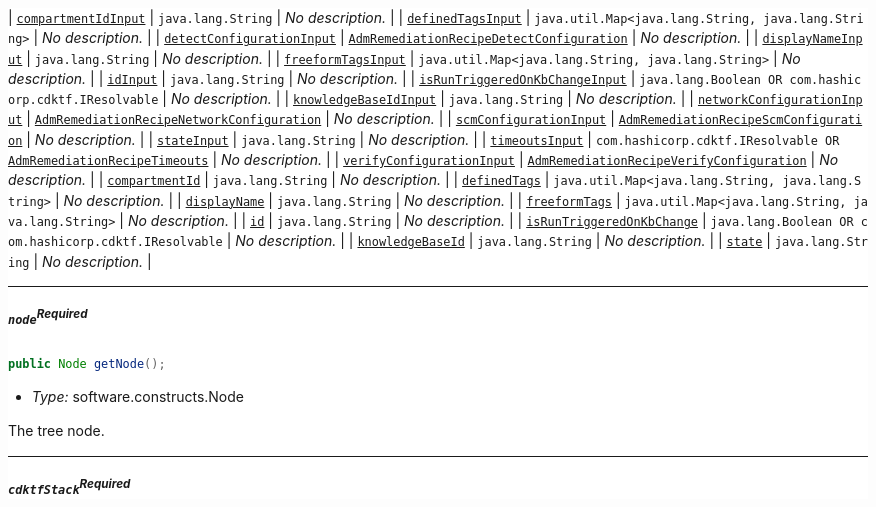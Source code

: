| <code><a href="#rhizo-co-terraform-provider-oci.admRemediationRecipe.AdmRemediationRecipe.property.compartmentIdInput">compartmentIdInput</a></code> | <code>java.lang.String</code> | *No description.* |
| <code><a href="#rhizo-co-terraform-provider-oci.admRemediationRecipe.AdmRemediationRecipe.property.definedTagsInput">definedTagsInput</a></code> | <code>java.util.Map<java.lang.String, java.lang.String></code> | *No description.* |
| <code><a href="#rhizo-co-terraform-provider-oci.admRemediationRecipe.AdmRemediationRecipe.property.detectConfigurationInput">detectConfigurationInput</a></code> | <code><a href="#rhizo-co-terraform-provider-oci.admRemediationRecipe.AdmRemediationRecipeDetectConfiguration">AdmRemediationRecipeDetectConfiguration</a></code> | *No description.* |
| <code><a href="#rhizo-co-terraform-provider-oci.admRemediationRecipe.AdmRemediationRecipe.property.displayNameInput">displayNameInput</a></code> | <code>java.lang.String</code> | *No description.* |
| <code><a href="#rhizo-co-terraform-provider-oci.admRemediationRecipe.AdmRemediationRecipe.property.freeformTagsInput">freeformTagsInput</a></code> | <code>java.util.Map<java.lang.String, java.lang.String></code> | *No description.* |
| <code><a href="#rhizo-co-terraform-provider-oci.admRemediationRecipe.AdmRemediationRecipe.property.idInput">idInput</a></code> | <code>java.lang.String</code> | *No description.* |
| <code><a href="#rhizo-co-terraform-provider-oci.admRemediationRecipe.AdmRemediationRecipe.property.isRunTriggeredOnKbChangeInput">isRunTriggeredOnKbChangeInput</a></code> | <code>java.lang.Boolean OR com.hashicorp.cdktf.IResolvable</code> | *No description.* |
| <code><a href="#rhizo-co-terraform-provider-oci.admRemediationRecipe.AdmRemediationRecipe.property.knowledgeBaseIdInput">knowledgeBaseIdInput</a></code> | <code>java.lang.String</code> | *No description.* |
| <code><a href="#rhizo-co-terraform-provider-oci.admRemediationRecipe.AdmRemediationRecipe.property.networkConfigurationInput">networkConfigurationInput</a></code> | <code><a href="#rhizo-co-terraform-provider-oci.admRemediationRecipe.AdmRemediationRecipeNetworkConfiguration">AdmRemediationRecipeNetworkConfiguration</a></code> | *No description.* |
| <code><a href="#rhizo-co-terraform-provider-oci.admRemediationRecipe.AdmRemediationRecipe.property.scmConfigurationInput">scmConfigurationInput</a></code> | <code><a href="#rhizo-co-terraform-provider-oci.admRemediationRecipe.AdmRemediationRecipeScmConfiguration">AdmRemediationRecipeScmConfiguration</a></code> | *No description.* |
| <code><a href="#rhizo-co-terraform-provider-oci.admRemediationRecipe.AdmRemediationRecipe.property.stateInput">stateInput</a></code> | <code>java.lang.String</code> | *No description.* |
| <code><a href="#rhizo-co-terraform-provider-oci.admRemediationRecipe.AdmRemediationRecipe.property.timeoutsInput">timeoutsInput</a></code> | <code>com.hashicorp.cdktf.IResolvable OR <a href="#rhizo-co-terraform-provider-oci.admRemediationRecipe.AdmRemediationRecipeTimeouts">AdmRemediationRecipeTimeouts</a></code> | *No description.* |
| <code><a href="#rhizo-co-terraform-provider-oci.admRemediationRecipe.AdmRemediationRecipe.property.verifyConfigurationInput">verifyConfigurationInput</a></code> | <code><a href="#rhizo-co-terraform-provider-oci.admRemediationRecipe.AdmRemediationRecipeVerifyConfiguration">AdmRemediationRecipeVerifyConfiguration</a></code> | *No description.* |
| <code><a href="#rhizo-co-terraform-provider-oci.admRemediationRecipe.AdmRemediationRecipe.property.compartmentId">compartmentId</a></code> | <code>java.lang.String</code> | *No description.* |
| <code><a href="#rhizo-co-terraform-provider-oci.admRemediationRecipe.AdmRemediationRecipe.property.definedTags">definedTags</a></code> | <code>java.util.Map<java.lang.String, java.lang.String></code> | *No description.* |
| <code><a href="#rhizo-co-terraform-provider-oci.admRemediationRecipe.AdmRemediationRecipe.property.displayName">displayName</a></code> | <code>java.lang.String</code> | *No description.* |
| <code><a href="#rhizo-co-terraform-provider-oci.admRemediationRecipe.AdmRemediationRecipe.property.freeformTags">freeformTags</a></code> | <code>java.util.Map<java.lang.String, java.lang.String></code> | *No description.* |
| <code><a href="#rhizo-co-terraform-provider-oci.admRemediationRecipe.AdmRemediationRecipe.property.id">id</a></code> | <code>java.lang.String</code> | *No description.* |
| <code><a href="#rhizo-co-terraform-provider-oci.admRemediationRecipe.AdmRemediationRecipe.property.isRunTriggeredOnKbChange">isRunTriggeredOnKbChange</a></code> | <code>java.lang.Boolean OR com.hashicorp.cdktf.IResolvable</code> | *No description.* |
| <code><a href="#rhizo-co-terraform-provider-oci.admRemediationRecipe.AdmRemediationRecipe.property.knowledgeBaseId">knowledgeBaseId</a></code> | <code>java.lang.String</code> | *No description.* |
| <code><a href="#rhizo-co-terraform-provider-oci.admRemediationRecipe.AdmRemediationRecipe.property.state">state</a></code> | <code>java.lang.String</code> | *No description.* |

---

##### `node`<sup>Required</sup> <a name="node" id="rhizo-co-terraform-provider-oci.admRemediationRecipe.AdmRemediationRecipe.property.node"></a>

```java
public Node getNode();
```

- *Type:* software.constructs.Node

The tree node.

---

##### `cdktfStack`<sup>Required</sup> <a name="cdktfStack" id="rhizo-co-terraform-provider-oci.admRemediationRecipe.AdmRemediationRecipe.property.cdktfStack"></a>
